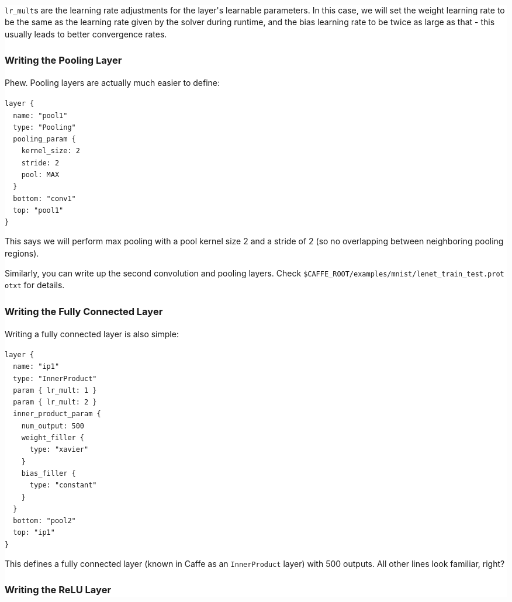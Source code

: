 `lr_mult`s are the learning rate adjustments for the layer's learnable parameters. In this case, we will set the weight learning rate to be the same as the learning rate given by the solver during runtime, and the bias learning rate to be twice as large as that - this usually leads to better convergence rates.

### Writing the Pooling Layer

Phew. Pooling layers are actually much easier to define:

    layer {
      name: "pool1"
      type: "Pooling"
      pooling_param {
        kernel_size: 2
        stride: 2
        pool: MAX
      }
      bottom: "conv1"
      top: "pool1"
    }

This says we will perform max pooling with a pool kernel size 2 and a stride of 2 (so no overlapping between neighboring pooling regions).

Similarly, you can write up the second convolution and pooling layers. Check `$CAFFE_ROOT/examples/mnist/lenet_train_test.prototxt` for details.

### Writing the Fully Connected Layer

Writing a fully connected layer is also simple:

    layer {
      name: "ip1"
      type: "InnerProduct"
      param { lr_mult: 1 }
      param { lr_mult: 2 }
      inner_product_param {
        num_output: 500
        weight_filler {
          type: "xavier"
        }
        bias_filler {
          type: "constant"
        }
      }
      bottom: "pool2"
      top: "ip1"
    }

This defines a fully connected layer (known in Caffe as an `InnerProduct` layer) with 500 outputs. All other lines look familiar, right?

### Writing the ReLU Layer
